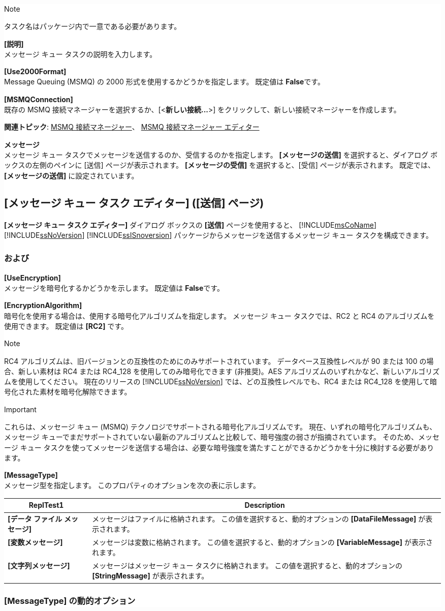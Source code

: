 > [!NOTE]  
>  タスク名はパッケージ内で一意である必要があります。  
  
 **[説明]**  
 メッセージ キュー タスクの説明を入力します。  
  
 **[Use2000Format]**  
 Message Queuing (MSMQ) の 2000 形式を使用するかどうかを指定します。 既定値は **False**です。  
  
 **[MSMQConnection]**  
 既存の MSMQ 接続マネージャーを選択するか、[\<**新しい接続...**>] をクリックして、新しい接続マネージャーを作成します。  
  
 **関連トピック**: [MSMQ 接続マネージャー](../../integration-services/connection-manager/msmq-connection-manager.md)、 [MSMQ 接続マネージャー エディター](../../integration-services/connection-manager/msmq-connection-manager-editor.md)  
  
 **メッセージ**  
 メッセージ キュー タスクでメッセージを送信するのか、受信するのかを指定します。 **[メッセージの送信]** を選択すると、ダイアログ ボックスの左側のペインに [送信] ページが表示されます。 **[メッセージの受信]** を選択すると、[受信] ページが表示されます。 既定では、 **[メッセージの送信]** に設定されています。  
  
## <a name="message-queue-task-editor-send-page"></a>[メッセージ キュー タスク エディター] ([送信] ページ)
  **[メッセージ キュー タスク エディター]** ダイアログ ボックスの **[送信]** ページを使用すると、 [!INCLUDE[msCoName](../../includes/msconame-md.md)] [!INCLUDE[ssNoVersion](../../includes/ssnoversion-md.md)] [!INCLUDE[ssISnoversion](../../includes/ssisnoversion-md.md)] パッケージからメッセージを送信するメッセージ キュー タスクを構成できます。  
  
### <a name="options"></a>および  
 **[UseEncryption]**  
 メッセージを暗号化するかどうかを示します。 既定値は **False**です。  
  
 **[EncryptionAlgorithm]**  
 暗号化を使用する場合は、使用する暗号化アルゴリズムを指定します。 メッセージ キュー タスクでは、RC2 と RC4 のアルゴリズムを使用できます。 既定値は **[RC2]** です。  
  
> [!NOTE]  
>  RC4 アルゴリズムは、旧バージョンとの互換性のためにのみサポートされています。 データベース互換性レベルが 90 または 100 の場合、新しい素材は RC4 または RC4_128 を使用してのみ暗号化できます  (非推奨)。AES アルゴリズムのいずれかなど、新しいアルゴリズムを使用してください。 現在のリリースの [!INCLUDE[ssNoVersion](../../includes/ssnoversion-md.md)] では、どの互換性レベルでも、RC4 または RC4_128 を使用して暗号化された素材を暗号化解除できます。  
  
> [!IMPORTANT]  
>  これらは、メッセージ キュー (MSMQ) テクノロジでサポートされる暗号化アルゴリズムです。 現在、いずれの暗号化アルゴリズムも、メッセージ キューでまだサポートされていない最新のアルゴリズムと比較して、暗号強度の弱さが指摘されています。 そのため、メッセージ キュー タスクを使ってメッセージを送信する場合は、必要な暗号強度を満たすことができるかどうかを十分に検討する必要があります。  
  
 **[MessageType]**  
 メッセージ型を指定します。 このプロパティのオプションを次の表に示します。  
  
|ReplTest1|Description|  
|-----------|-----------------|  
|**[データ ファイル メッセージ]**|メッセージはファイルに格納されます。 この値を選択すると、動的オプションの **[DataFileMessage]** が表示されます。|  
|**[変数メッセージ]**|メッセージは変数に格納されます。 この値を選択すると、動的オプションの **[VariableMessage]** が表示されます。|  
|**[文字列メッセージ]**|メッセージはメッセージ キュー タスクに格納されます。 この値を選択すると、動的オプションの **[StringMessage]** が表示されます。|  
  
### <a name="messagetype-dynamic-options"></a>[MessageType] の動的オプション  
  